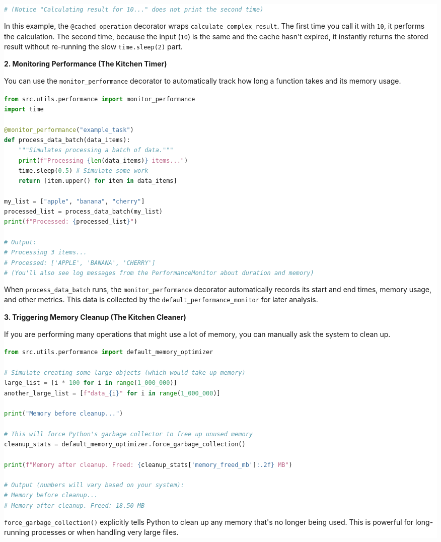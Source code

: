 ```python
# (Notice "Calculating result for 10..." does not print the second time)
```
In this example, the `@cached_operation` decorator wraps `calculate_complex_result`. The first time you call it with `10`, it performs the calculation. The second time, because the input (`10`) is the same and the cache hasn't expired, it instantly returns the stored result without re-running the slow `time.sleep(2)` part.

**2. Monitoring Performance (The Kitchen Timer)**

You can use the `monitor_performance` decorator to automatically track how long a function takes and its memory usage.

```python
from src.utils.performance import monitor_performance
import time

@monitor_performance("example_task")
def process_data_batch(data_items):
    """Simulates processing a batch of data."""
    print(f"Processing {len(data_items)} items...")
    time.sleep(0.5) # Simulate some work
    return [item.upper() for item in data_items]

my_list = ["apple", "banana", "cherry"]
processed_list = process_data_batch(my_list)
print(f"Processed: {processed_list}")

# Output:
# Processing 3 items...
# Processed: ['APPLE', 'BANANA', 'CHERRY']
# (You'll also see log messages from the PerformanceMonitor about duration and memory)
```
When `process_data_batch` runs, the `monitor_performance` decorator automatically records its start and end times, memory usage, and other metrics. This data is collected by the `default_performance_monitor` for later analysis.

**3. Triggering Memory Cleanup (The Kitchen Cleaner)**

If you are performing many operations that might use a lot of memory, you can manually ask the system to clean up.

```python
from src.utils.performance import default_memory_optimizer

# Simulate creating some large objects (which would take up memory)
large_list = [i * 100 for i in range(1_000_000)]
another_large_list = [f"data_{i}" for i in range(1_000_000)]

print("Memory before cleanup...")

# This will force Python's garbage collector to free up unused memory
cleanup_stats = default_memory_optimizer.force_garbage_collection()

print(f"Memory after cleanup. Freed: {cleanup_stats['memory_freed_mb']:.2f} MB")

# Output (numbers will vary based on your system):
# Memory before cleanup...
# Memory after cleanup. Freed: 18.50 MB
```
`force_garbage_collection()` explicitly tells Python to clean up any memory that's no longer being used. This is powerful for long-running processes or when handling very large files.
